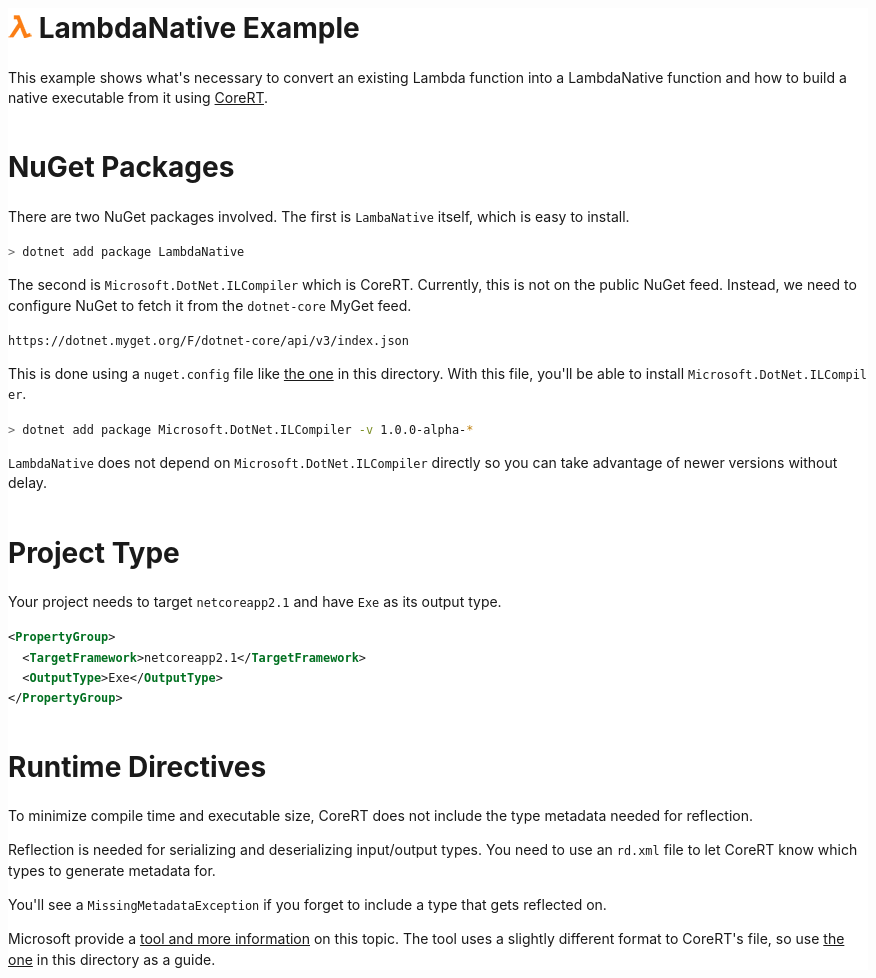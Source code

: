 # ![](../assets/logo-small.png) LambdaNative Example

This example shows what's necessary to convert an existing Lambda function into a LambdaNative function and how to build a native executable from it using [CoreRT](https://github.com/dotnet/corert).  

# NuGet Packages

There are two NuGet packages involved. The first is `LambaNative` itself, which is easy to install.

```bash
> dotnet add package LambdaNative
```

The second is `Microsoft.DotNet.ILCompiler` which is CoreRT. Currently, this is not on the public NuGet feed. Instead, we need to configure NuGet to fetch it from the `dotnet-core` MyGet feed.

```
https://dotnet.myget.org/F/dotnet-core/api/v3/index.json
```

This is done using a `nuget.config` file like [the one](nuget.config) in this directory. With this file, you'll be able to install `Microsoft.DotNet.ILCompiler`.

```bash
> dotnet add package Microsoft.DotNet.ILCompiler -v 1.0.0-alpha-* 
```

`LambdaNative` does not depend on `Microsoft.DotNet.ILCompiler` directly so you can take advantage of newer versions without delay.

# Project Type

Your project needs to target `netcoreapp2.1` and have `Exe` as its output type.

```xml
<PropertyGroup>
  <TargetFramework>netcoreapp2.1</TargetFramework>
  <OutputType>Exe</OutputType>
</PropertyGroup>
```

# Runtime Directives

To minimize compile time and executable size, CoreRT does not include the type metadata needed for reflection.  

Reflection is needed for serializing and deserializing input/output types. You need to use an `rd.xml` file to let CoreRT know which types to generate metadata for.

You'll see a `MissingMetadataException` if you forget to include a type that gets reflected on. 

Microsoft provide a [tool and more information](https://dotnet.github.io/native/troubleshooter/type.html) on this topic. The tool uses a slightly different format to CoreRT's file, so use [the one](rd.xml) in this directory as a guide.
